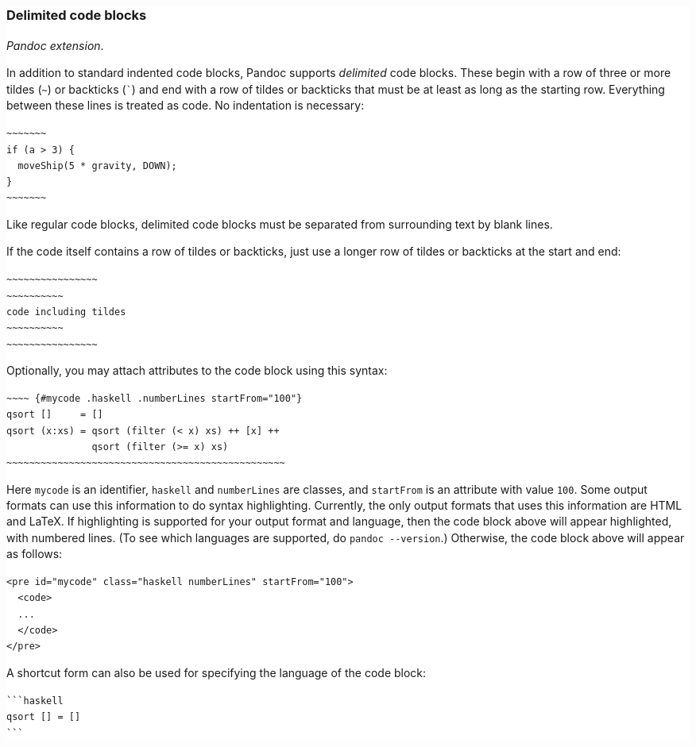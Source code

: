 
### Delimited code blocks ###

*Pandoc extension*.

In addition to standard indented code blocks, Pandoc supports
*delimited* code blocks.  These begin with a row of three or more
tildes (`~`) or backticks (`` ` ``) and end with a row of tildes or
backticks that must be at least as long as the starting row. Everything
between these lines is treated as code. No indentation is necessary:

    ~~~~~~~
    if (a > 3) {
      moveShip(5 * gravity, DOWN);
    }
    ~~~~~~~

Like regular code blocks, delimited code blocks must be separated
from surrounding text by blank lines.

If the code itself contains a row of tildes or backticks, just use a longer
row of tildes or backticks at the start and end:

    ~~~~~~~~~~~~~~~~
    ~~~~~~~~~~
    code including tildes
    ~~~~~~~~~~
    ~~~~~~~~~~~~~~~~

Optionally, you may attach attributes to the code block using
this syntax:

    ~~~~ {#mycode .haskell .numberLines startFrom="100"}
    qsort []     = []
    qsort (x:xs) = qsort (filter (< x) xs) ++ [x] ++
                   qsort (filter (>= x) xs)
    ~~~~~~~~~~~~~~~~~~~~~~~~~~~~~~~~~~~~~~~~~~~~~~~~~

Here `mycode` is an identifier, `haskell` and `numberLines` are classes, and
`startFrom` is an attribute with value `100`. Some output formats can use this
information to do syntax highlighting. Currently, the only output formats
that uses this information are HTML and LaTeX. If highlighting is supported
for your output format and language, then the code block above will appear
highlighted, with numbered lines. (To see which languages are supported, do
`pandoc --version`.) Otherwise, the code block above will appear as follows:

    <pre id="mycode" class="haskell numberLines" startFrom="100">
      <code>
      ...
      </code>
    </pre>

A shortcut form can also be used for specifying the language of
the code block:

    ```haskell
    qsort [] = []
    ```


[Cygwin]:  http://www.cygwin.com/ 
[`iconv`]: http://www.gnu.org/software/libiconv/
[CTAN]: http://www.ctan.org "Comprehensive TeX Archive Network"
[TeX Live]: http://www.tug.org/texlive/
[MacTeX]:   http://www.tug.org/mactex/
[LaTeXMathML]: http://math.etsu.edu/LaTeXMathML/
[jsMath]:  http://www.math.union.edu/~dpvc/jsmath/
[MathJax]: http://www.mathjax.org/
[gladTeX]:  http://www.math.uio.no/~martingu/gladtex/index.html
[mimeTeX]: http://www.forkosh.com/mimetex.html 
[CSL]: http://CitationStyles.org
[^2]:  The point of this rule is to ensure that normal paragraphs
[^3]:  I have also been influenced by the suggestions of [David Wheeler](http://www.justatheory.com/computers/markup/modest-markdown-proposal.html).
[PHP Markdown Extra]: http://www.michelf.com/projects/php-markdown/extra/
[^4]:  This scheme is due to Michel Fortin, who proposed it on the
  [Emacs table mode]: http://table.sourceforge.net/
[^5]: This feature is not yet implemented for RTF, OpenDocument, or
[markdown]: http://daringfireball.net/projects/markdown/
[reStructuredText]: http://docutils.sourceforge.net/docs/ref/rst/introduction.html
[S5]: http://meyerweb.com/eric/tools/s5/
[Slidy]: http://www.w3.org/Talks/Tools/Slidy/
[Slideous]: http://goessner.net/articles/slideous/
[HTML]:  http://www.w3.org/TR/html40/
[HTML 5]:  http://www.w3.org/TR/html5/
[XHTML]:  http://www.w3.org/TR/xhtml1/
[LaTeX]: http://www.latex-project.org/
[beamer]: http://www.tex.ac.uk/CTAN/macros/latex/contrib/beamer
[ConTeXt]: http://www.pragma-ade.nl/ 
[RTF]:  http://en.wikipedia.org/wiki/Rich_Text_Format
[DocBook XML]:  http://www.docbook.org/
[OpenDocument XML]: http://opendocument.xml.org/ 
[ODT]: http://en.wikipedia.org/wiki/OpenDocument
[Textile]: http://redcloth.org/textile
[MediaWiki markup]: http://www.mediawiki.org/wiki/Help:Formatting
[groff man]: http://developer.apple.com/DOCUMENTATION/Darwin/Reference/ManPages/man7/groff_man.7.html
[Haskell]:  http://www.haskell.org/
[GNU Texinfo]: http://www.gnu.org/software/texinfo/
[Emacs Org-Mode]: http://orgmode.org
[AsciiDoc]: http://www.methods.co.nz/asciidoc/
[EPUB]: http://www.idpf.org/
[GPL]: http://www.gnu.org/copyleft/gpl.html "GNU General Public License"
[DZSlides]: http://paulrouget.com/dzslides/
[ISO 8601 format]: http://www.w3.org/TR/NOTE-datetime
[Word docx]: http://www.microsoft.com/interop/openup/openxml/default.aspx
[PDF]: http://www.adobe.com/pdf/